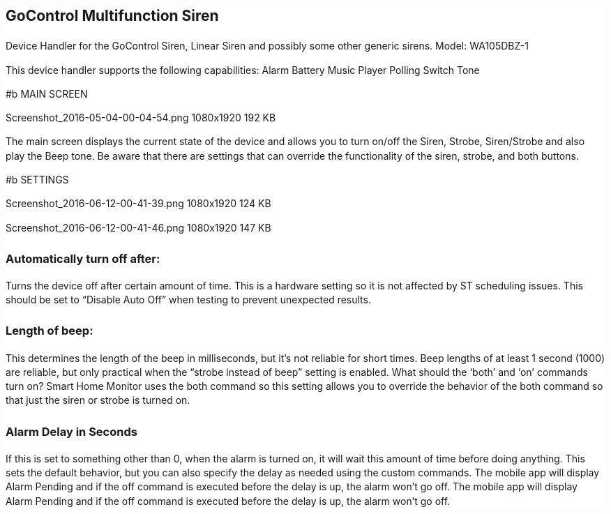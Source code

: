 ## GoControl Multifunction Siren

Device Handler for the GoControl Siren, Linear Siren and possibly some other generic sirens.
Model: WA105DBZ-1

This device handler supports the following capabilities:
Alarm
Battery
Music Player
Polling
Switch
Tone

#b MAIN SCREEN


Screenshot_2016-05-04-00-04-54.png
1080x1920 192 KB


The main screen displays the current state of the device and allows you to turn on/off the Siren, Strobe, Siren/Strobe and also play the Beep tone.
Be aware that there are settings that can override the functionality of the siren, strobe, and both buttons.

#b SETTINGS

Screenshot_2016-06-12-00-41-39.png
1080x1920 124 KB

 
Screenshot_2016-06-12-00-41-46.png
1080x1920 147 KB


### Automatically turn off after:
Turns the device off after certain amount of time.
This is a hardware setting so it is not affected by ST scheduling issues.
This should be set to “Disable Auto Off” when testing to prevent unexpected results.

### Length of beep:
This determines the length of the beep in milliseconds, but it’s not reliable for short times.
Beep lengths of at least 1 second (1000) are reliable, but only practical when the “strobe instead of beep” setting is enabled.
What should the ‘both’ and ‘on’ commands turn on?
Smart Home Monitor uses the both command so this setting allows you to override the behavior of the both command so that just the siren or strobe is turned on.

### Alarm Delay in Seconds
If this is set to something other than 0, when the alarm is turned on, it will wait this amount of time before doing anything.
This sets the default behavior, but you can also specify the delay as needed using the custom commands.
The mobile app will display Alarm Pending and if the off command is executed before the delay is up, the alarm won’t go off.
The mobile app will display Alarm Pending and if the off command is executed before the delay is up, the alarm won’t go off.
